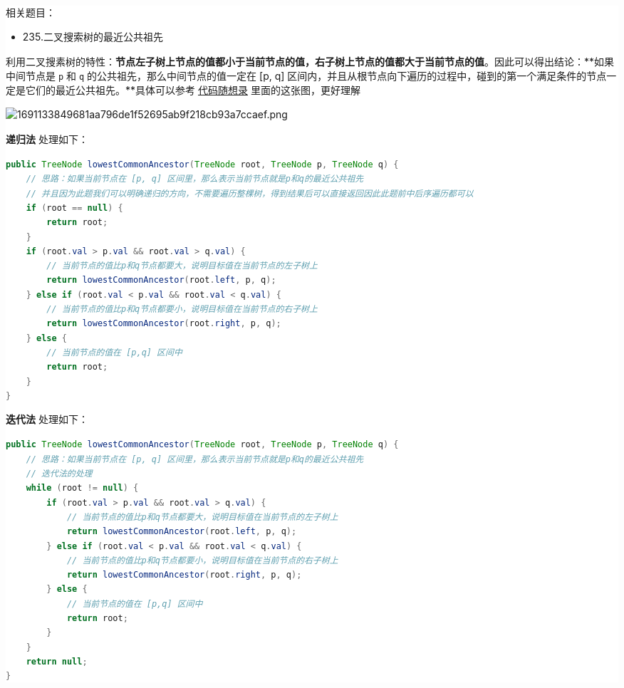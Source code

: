 相关题目：

- 235.二叉搜索树的最近公共祖先

利用二叉搜素树的特性：**节点左子树上节点的值都小于当前节点的值，右子树上节点的值都大于当前节点的值**。因此可以得出结论：**如果中间节点是 `p` 和 `q` 的公共祖先，那么中间节点的值一定在 [p, q] 区间内，并且从根节点向下遍历的过程中，碰到的第一个满足条件的节点一定是它们的最近公共祖先。**具体可以参考 [代码随想录](https://www.programmercarl.com/0235.%E4%BA%8C%E5%8F%89%E6%90%9C%E7%B4%A2%E6%A0%91%E7%9A%84%E6%9C%80%E8%BF%91%E5%85%AC%E5%85%B1%E7%A5%96%E5%85%88.html#%E6%80%9D%E8%B7%AF) 里面的这张图，更好理解

![1691133849681aa796de1f52695ab9f218cb93a7ccaef.png](https://fastly.jsdelivr.net/gh/JokerByrant/Images@main/blog/1691133849681aa796de1f52695ab9f218cb93a7ccaef.png)

**递归法** 处理如下：

```java
public TreeNode lowestCommonAncestor(TreeNode root, TreeNode p, TreeNode q) {
    // 思路：如果当前节点在 [p, q] 区间里，那么表示当前节点就是p和q的最近公共祖先
    // 并且因为此题我们可以明确递归的方向，不需要遍历整棵树，得到结果后可以直接返回因此此题前中后序遍历都可以
    if (root == null) {
        return root;
    }
    if (root.val > p.val && root.val > q.val) {
        // 当前节点的值比p和q节点都要大，说明目标值在当前节点的左子树上
        return lowestCommonAncestor(root.left, p, q);
    } else if (root.val < p.val && root.val < q.val) {
        // 当前节点的值比p和q节点都要小，说明目标值在当前节点的右子树上
        return lowestCommonAncestor(root.right, p, q);
    } else {
        // 当前节点的值在 [p,q] 区间中
        return root;
    }
}
```

**迭代法** 处理如下：

```java
public TreeNode lowestCommonAncestor(TreeNode root, TreeNode p, TreeNode q) {
    // 思路：如果当前节点在 [p, q] 区间里，那么表示当前节点就是p和q的最近公共祖先
    // 迭代法的处理
    while (root != null) {
        if (root.val > p.val && root.val > q.val) {
            // 当前节点的值比p和q节点都要大，说明目标值在当前节点的左子树上
            return lowestCommonAncestor(root.left, p, q);
        } else if (root.val < p.val && root.val < q.val) {
            // 当前节点的值比p和q节点都要小，说明目标值在当前节点的右子树上
            return lowestCommonAncestor(root.right, p, q);
        } else {
            // 当前节点的值在 [p,q] 区间中
            return root;
        }
    }
    return null;
}
```
